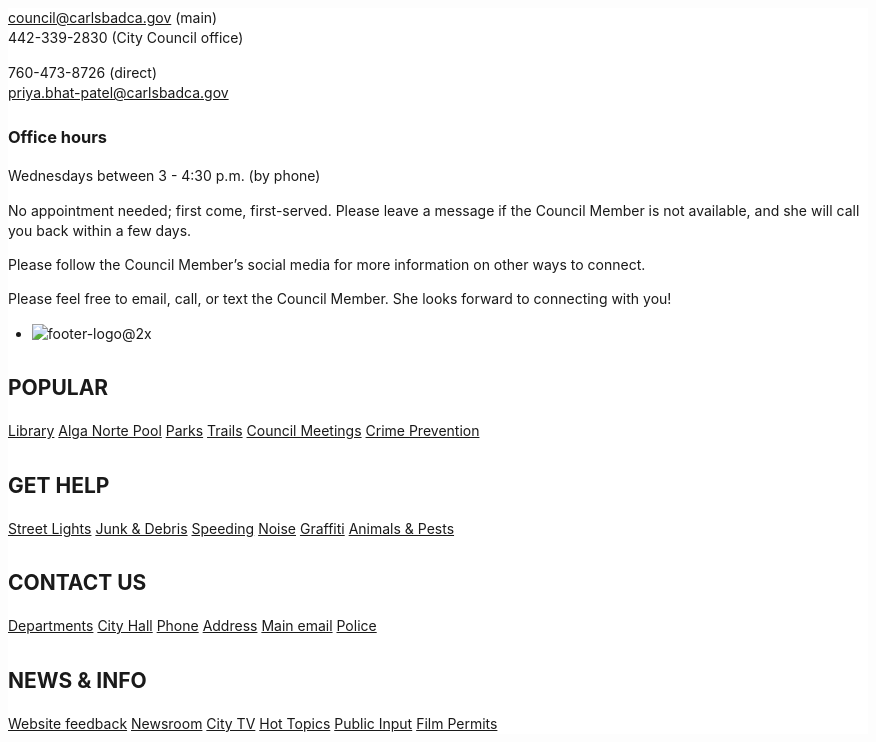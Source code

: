 [council@carlsbadca.gov](mailto:council@carlsbadca.gov "mail email link") (main)  
442-339-2830 (City Council office)

760-473-8726 (direct)  
[priya.bhat-patel@carlsbadca.gov](mailto:priya.bhat-patel@carlsbadca.gov)

### Office hours

Wednesdays between 3 - 4:30 p.m. (by phone)

No appointment needed; first come, first-served. Please leave a message if the Council Member is not available, and she will call you back within a few days.

Please follow the Council Member’s social media for more information on other ways to connect.

Please feel free to email, call, or text the Council Member. She looks forward to connecting with you!

- ![footer-logo@2x](https://www.carlsbadca.gov/home/showpublishedimage/300/637380988097170000)

## POPULAR

[Library](https://www.carlsbadca.gov/?navid=52) [Alga Norte Pool](https://www.carlsbadca.gov/Home/Components/FacilityDirectory/FacilityDirectory/63/7401) [Parks](https://www.carlsbadca.gov/departments/parks-recreation/parks-community-centers/parks) [Trails](https://www.carlsbadca.gov/departments/parks-recreation/lagoons-trails-open-space/trails) [Council Meetings](https://www.carlsbadca.gov/city-hall/meetings-agendas) [Crime Prevention](https://www.carlsbadca.gov/departments/police/community-information/crime-prevention)

## GET HELP

[Street Lights](https://www.carlsbadca.gov/departments/streets-traffic/maintenance) [Junk &amp; Debris](https://www.carlsbadca.gov/residents/report-a-problem/junk-and-debris-on-private-property) [Speeding](https://www.carlsbadca.gov/departments/streets-traffic/managing-traffic/slowing-down/speeding-in-neighborhoods) [Noise](https://www.carlsbadca.gov/residents/report-a-problem/noise-complaints) [Graffiti](https://www.carlsbadca.gov/residents/report-a-problem/graffiti-removal-hotline) [Animals &amp; Pests](https://www.carlsbadca.gov/residents/report-a-problem/animal-and-pest-problems)

## CONTACT US

[Departments](https://www.carlsbadca.gov/departments) [City Hall](https://www.carlsbadca.gov/city-hall) [Phone](https://www.carlsbadca.gov/residents/report-a-problem) [Address](https://www.carlsbadca.gov/city-hall) [Main email](mailto:help@carlsbadca.gov) [Police](https://www.carlsbadca.gov/departments/police)

## NEWS &amp; INFO

[Website feedback](mailto:communications@carlsbadca.gov) [Newsroom](https://www.carlsbadca.gov/residents/communication) [City TV](https://www.carlsbadca.gov/city-hall/communication-engagement/city-tv-channel) [Hot Topics](https://www.carlsbadca.gov/city-hall/communication-engagement/hot-topics) [Public Input](https://www.carlsbadca.gov/city-hall/communication-engagement/give-input) [Film Permits](https://www.carlsbadca.gov/business/doing-business/permits/filming-permits)
